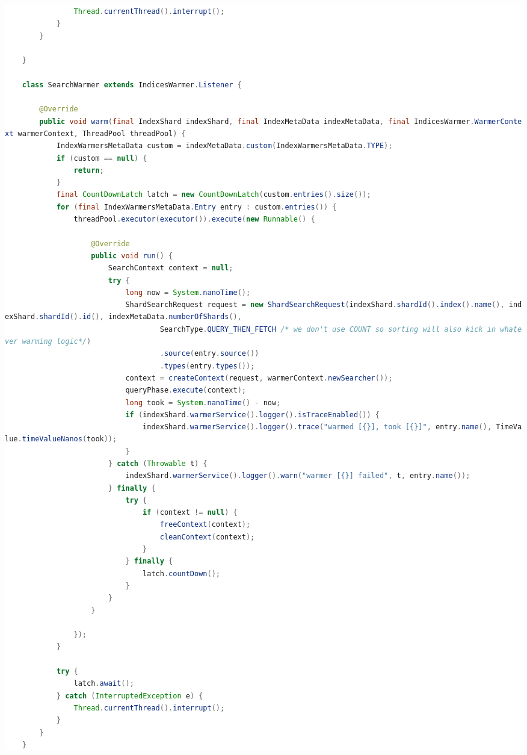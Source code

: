 ```java
                Thread.currentThread().interrupt();
            }
        }

    }

    class SearchWarmer extends IndicesWarmer.Listener {

        @Override
        public void warm(final IndexShard indexShard, final IndexMetaData indexMetaData, final IndicesWarmer.WarmerContext warmerContext, ThreadPool threadPool) {
            IndexWarmersMetaData custom = indexMetaData.custom(IndexWarmersMetaData.TYPE);
            if (custom == null) {
                return;
            }
            final CountDownLatch latch = new CountDownLatch(custom.entries().size());
            for (final IndexWarmersMetaData.Entry entry : custom.entries()) {
                threadPool.executor(executor()).execute(new Runnable() {

                    @Override
                    public void run() {
                        SearchContext context = null;
                        try {
                            long now = System.nanoTime();
                            ShardSearchRequest request = new ShardSearchRequest(indexShard.shardId().index().name(), indexShard.shardId().id(), indexMetaData.numberOfShards(),
                                    SearchType.QUERY_THEN_FETCH /* we don't use COUNT so sorting will also kick in whatever warming logic*/)
                                    .source(entry.source())
                                    .types(entry.types());
                            context = createContext(request, warmerContext.newSearcher());
                            queryPhase.execute(context);
                            long took = System.nanoTime() - now;
                            if (indexShard.warmerService().logger().isTraceEnabled()) {
                                indexShard.warmerService().logger().trace("warmed [{}], took [{}]", entry.name(), TimeValue.timeValueNanos(took));
                            }
                        } catch (Throwable t) {
                            indexShard.warmerService().logger().warn("warmer [{}] failed", t, entry.name());
                        } finally {
                            try {
                                if (context != null) {
                                    freeContext(context);
                                    cleanContext(context);
                                }
                            } finally {
                                latch.countDown();
                            }
                        }
                    }

                });
            }

            try {
                latch.await();
            } catch (InterruptedException e) {
                Thread.currentThread().interrupt();
            }
        }
    }

```